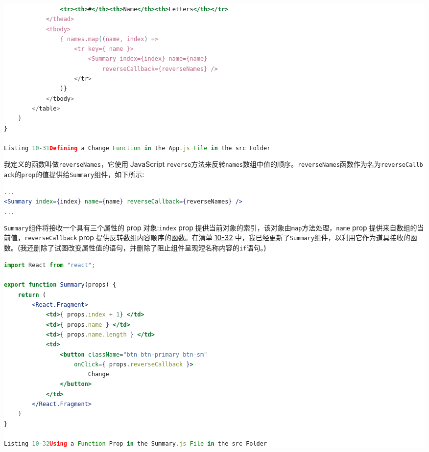 ```jsx
                <tr><th>#</th><th>Name</th><th>Letters</th></tr>
            </thead>
            <tbody>
                { names.map((name, index) =>
                    <tr key={ name }>
                        <Summary index={index} name={name}
                            reverseCallback={reverseNames} />
                    </tr>
                )}
            </tbody>
        </table>
    )
}

Listing 10-31Defining a Change Function in the App.js File in the src Folder

```

我定义的函数叫做`reverseNames`，它使用 JavaScript `reverse`方法来反转`names`数组中值的顺序。`reverseNames`函数作为名为`reverseCallback`的`prop`的值提供给`Summary`组件，如下所示:

```jsx
...
<Summary index={index} name={name} reverseCallback={reverseNames} />
...

```

`Summary`组件将接收一个具有三个属性的 prop 对象:`index` prop 提供当前对象的索引，该对象由`map`方法处理，`name` prop 提供来自数组的当前值，`reverseCallback` prop 提供反转数组内容顺序的函数。在清单 [10-32](#PC43) 中，我已经更新了`Summary`组件，以利用它作为道具接收的函数。(我还删除了试图改变属性值的语句，并删除了阻止组件呈现短名称内容的`if`语句。)

```jsx
import React from "react";

export function Summary(props) {
    return (
        <React.Fragment>
            <td>{ props.index + 1} </td>
            <td>{ props.name } </td>
            <td>{ props.name.length } </td>
            <td>
                <button className="btn btn-primary btn-sm"
                    onClick={ props.reverseCallback }>
                        Change
                </button>
            </td>
        </React.Fragment>
    )
}

Listing 10-32Using a Function Prop in the Summary.js File in the src Folder

```
